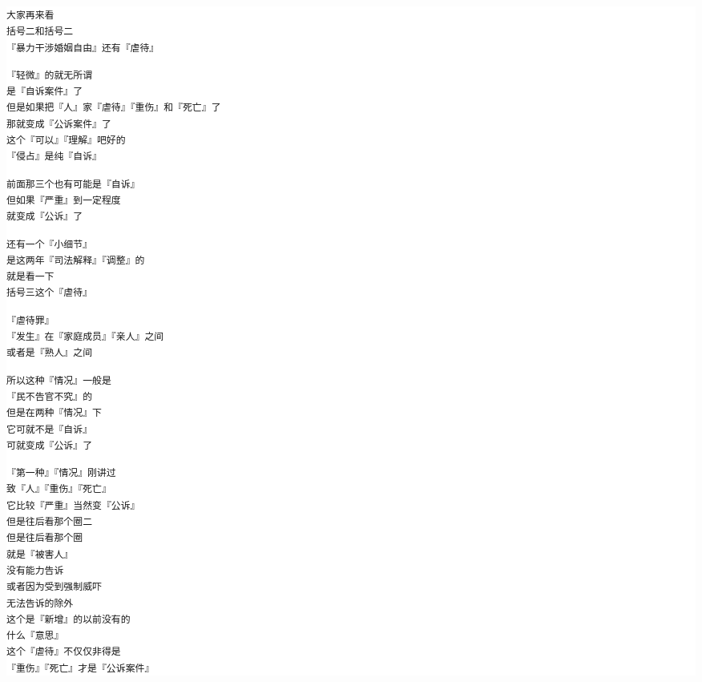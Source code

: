 ```text
大家再来看
括号二和括号二
『暴力干涉婚姻自由』还有『虐待』
```

```text
『轻微』的就无所谓
是『自诉案件』了
但是如果把『人』家『虐待』『重伤』和『死亡』了
那就变成『公诉案件』了
这个『可以』『理解』吧好的
『侵占』是纯『自诉』
```

```text
前面那三个也有可能是『自诉』
但如果『严重』到一定程度
就变成『公诉』了
```

```text
还有一个『小细节』
是这两年『司法解释』『调整』的
就是看一下
括号三这个『虐待』
```

```text
『虐待罪』
『发生』在『家庭成员』『亲人』之间
或者是『熟人』之间
```

```text
所以这种『情况』一般是
『民不告官不究』的
但是在两种『情况』下
它可就不是『自诉』
可就变成『公诉』了
```

```text
『第一种』『情况』刚讲过
致『人』『重伤』『死亡』
它比较『严重』当然变『公诉』
但是往后看那个圈二
但是往后看那个圈
就是『被害人』
没有能力告诉
或者因为受到强制威吓
无法告诉的除外
这个是『新增』的以前没有的
什么『意思』
这个『虐待』不仅仅非得是
『重伤』『死亡』才是『公诉案件』
```
